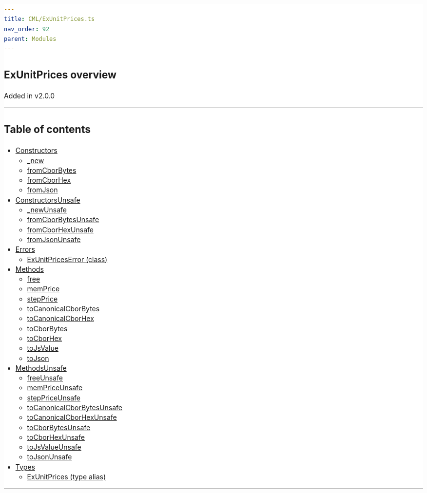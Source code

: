 ```yaml
---
title: CML/ExUnitPrices.ts
nav_order: 92
parent: Modules
---
```


## ExUnitPrices overview

Added in v2.0.0

---

<h2 class="text-delta">Table of contents</h2>

- [Constructors](#constructors)
  - [\_new](#_new)
  - [fromCborBytes](#fromcborbytes)
  - [fromCborHex](#fromcborhex)
  - [fromJson](#fromjson)
- [ConstructorsUnsafe](#constructorsunsafe)
  - [\_newUnsafe](#_newunsafe)
  - [fromCborBytesUnsafe](#fromcborbytesunsafe)
  - [fromCborHexUnsafe](#fromcborhexunsafe)
  - [fromJsonUnsafe](#fromjsonunsafe)
- [Errors](#errors)
  - [ExUnitPricesError (class)](#exunitpriceserror-class)
- [Methods](#methods)
  - [free](#free)
  - [memPrice](#memprice)
  - [stepPrice](#stepprice)
  - [toCanonicalCborBytes](#tocanonicalcborbytes)
  - [toCanonicalCborHex](#tocanonicalcborhex)
  - [toCborBytes](#tocborbytes)
  - [toCborHex](#tocborhex)
  - [toJsValue](#tojsvalue)
  - [toJson](#tojson)
- [MethodsUnsafe](#methodsunsafe)
  - [freeUnsafe](#freeunsafe)
  - [memPriceUnsafe](#mempriceunsafe)
  - [stepPriceUnsafe](#steppriceunsafe)
  - [toCanonicalCborBytesUnsafe](#tocanonicalcborbytesunsafe)
  - [toCanonicalCborHexUnsafe](#tocanonicalcborhexunsafe)
  - [toCborBytesUnsafe](#tocborbytesunsafe)
  - [toCborHexUnsafe](#tocborhexunsafe)
  - [toJsValueUnsafe](#tojsvalueunsafe)
  - [toJsonUnsafe](#tojsonunsafe)
- [Types](#types)
  - [ExUnitPrices (type alias)](#exunitprices-type-alias)

---
